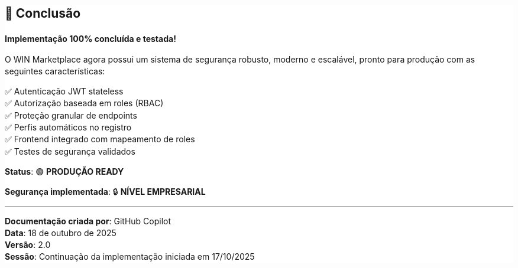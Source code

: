 
## 🎯 Conclusão

**Implementação 100% concluída e testada!**

O WIN Marketplace agora possui um sistema de segurança robusto, moderno e escalável, pronto para produção com as seguintes características:

✅ Autenticação JWT stateless  
✅ Autorização baseada em roles (RBAC)  
✅ Proteção granular de endpoints  
✅ Perfis automáticos no registro  
✅ Frontend integrado com mapeamento de roles  
✅ Testes de segurança validados  

**Status**: 🟢 **PRODUÇÃO READY**

**Segurança implementada**: 🔒 **NÍVEL EMPRESARIAL**

---

**Documentação criada por**: GitHub Copilot  
**Data**: 18 de outubro de 2025  
**Versão**: 2.0  
**Sessão**: Continuação da implementação iniciada em 17/10/2025

